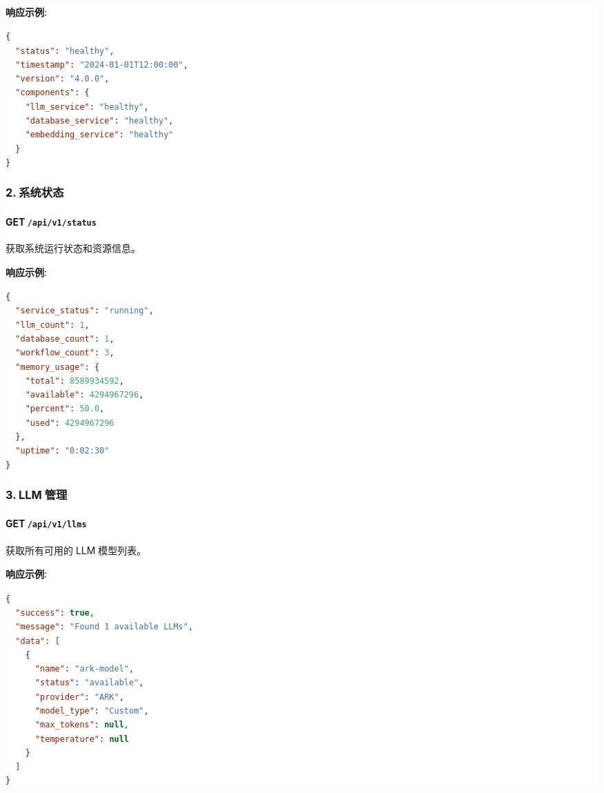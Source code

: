 **响应示例**:
```json
{
  "status": "healthy",
  "timestamp": "2024-01-01T12:00:00",
  "version": "4.0.0",
  "components": {
    "llm_service": "healthy",
    "database_service": "healthy",
    "embedding_service": "healthy"
  }
}
```

### 2. 系统状态

#### GET `/api/v1/status`

获取系统运行状态和资源信息。

**响应示例**:
```json
{
  "service_status": "running",
  "llm_count": 1,
  "database_count": 1,
  "workflow_count": 3,
  "memory_usage": {
    "total": 8589934592,
    "available": 4294967296,
    "percent": 50.0,
    "used": 4294967296
  },
  "uptime": "0:02:30"
}
```

### 3. LLM 管理

#### GET `/api/v1/llms`

获取所有可用的 LLM 模型列表。

**响应示例**:
```json
{
  "success": true,
  "message": "Found 1 available LLMs",
  "data": [
    {
      "name": "ark-model",
      "status": "available",
      "provider": "ARK",
      "model_type": "Custom",
      "max_tokens": null,
      "temperature": null
    }
  ]
}
```
